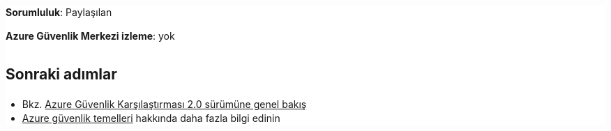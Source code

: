 **Sorumluluk**: Paylaşılan

**Azure Güvenlik Merkezi izleme**: yok

## <a name="next-steps"></a>Sonraki adımlar

- Bkz. [Azure Güvenlik Karşılaştırması 2.0 sürümüne genel bakış](/azure/security/benchmarks/overview)
- [Azure güvenlik temelleri](/azure/security/benchmarks/security-baselines-overview) hakkında daha fazla bilgi edinin
